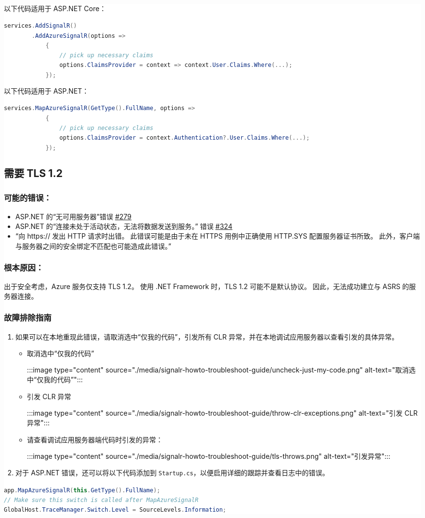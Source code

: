以下代码适用于 ASP.NET Core：
```cs
services.AddSignalR()
        .AddAzureSignalR(options =>
            {
                // pick up necessary claims
                options.ClaimsProvider = context => context.User.Claims.Where(...);
            });
```

以下代码适用于 ASP.NET：
```cs
services.MapAzureSignalR(GetType().FullName, options =>
            {
                // pick up necessary claims
                options.ClaimsProvider = context.Authentication?.User.Claims.Where(...);
            });
```

## <a name="tls-12-required"></a>需要 TLS 1.2

### <a name="possible-errors"></a>可能的错误：

* ASP.NET 的“无可用服务器”错误 [#279](https://github.com/Azure/azure-signalr/issues/279)
* ASP.NET 的“连接未处于活动状态，无法将数据发送到服务。” 错误 [#324](https://github.com/Azure/azure-signalr/issues/324)
* “向 https://<API endpoint> 发出 HTTP 请求时出错。 此错误可能是由于未在 HTTPS 用例中正确使用 HTTP.SYS 配置服务器证书所致。 此外，客户端与服务器之间的安全绑定不匹配也可能造成此错误。”

### <a name="root-cause"></a>根本原因：

出于安全考虑，Azure 服务仅支持 TLS 1.2。 使用 .NET Framework 时，TLS 1.2 可能不是默认协议。 因此，无法成功建立与 ASRS 的服务器连接。

### <a name="troubleshooting-guide"></a>故障排除指南

1. 如果可以在本地重现此错误，请取消选中“仅我的代码”，引发所有 CLR 异常，并在本地调试应用服务器以查看引发的具体异常。
    * 取消选中“仅我的代码”

        :::image type="content" source="./media/signalr-howto-troubleshoot-guide/uncheck-just-my-code.png" alt-text="取消选中“仅我的代码”":::

    * 引发 CLR 异常

        :::image type="content" source="./media/signalr-howto-troubleshoot-guide/throw-clr-exceptions.png" alt-text="引发 CLR 异常":::

    * 请查看调试应用服务器端代码时引发的异常：
        
        :::image type="content" source="./media/signalr-howto-troubleshoot-guide/tls-throws.png" alt-text="引发异常":::

2. 对于 ASP.NET 错误，还可以将以下代码添加到 `Startup.cs`，以便启用详细的跟踪并查看日志中的错误。
```cs
app.MapAzureSignalR(this.GetType().FullName);
// Make sure this switch is called after MapAzureSignalR
GlobalHost.TraceManager.Switch.Level = SourceLevels.Information;
```
